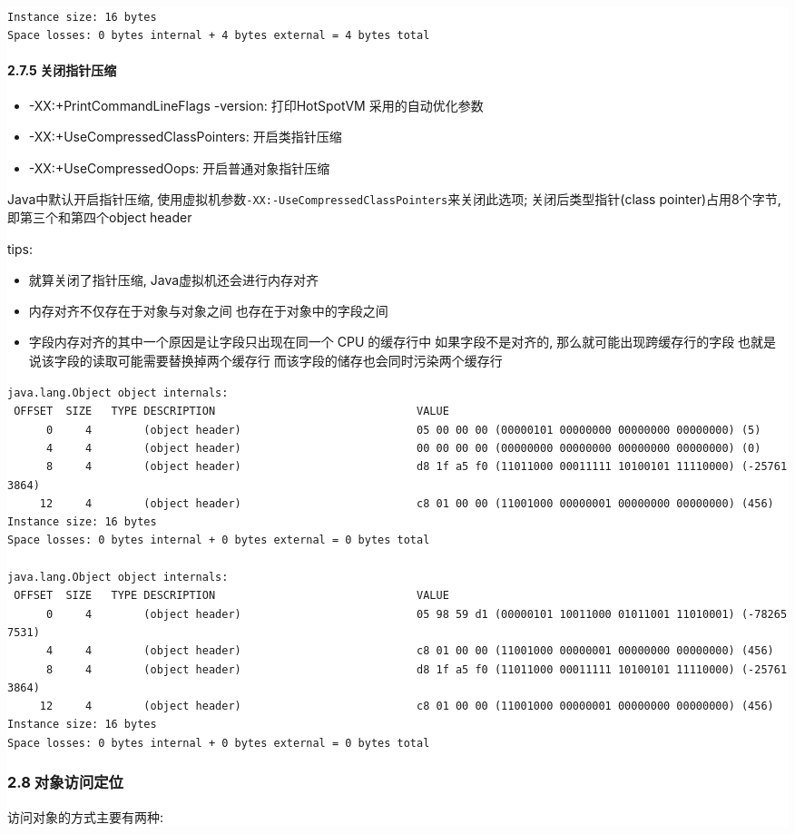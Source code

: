 ```properties
Instance size: 16 bytes
Space losses: 0 bytes internal + 4 bytes external = 4 bytes total
```

#### 2.7.5 关闭指针压缩

- -XX:+PrintCommandLineFlags -version: 打印HotSpotVM 采用的自动优化参数

- -XX:+UseCompressedClassPointers: 开启类指针压缩

- -XX:+UseCompressedOops: 开启普通对象指针压缩

Java中默认开启指针压缩, 使用虚拟机参数`-XX:-UseCompressedClassPointers`来关闭此选项;  关闭后类型指针(class pointer)占用8个字节, 即第三个和第四个object header

tips: 

- 就算关闭了指针压缩, Java虚拟机还会进行内存对齐 

- 内存对齐不仅存在于对象与对象之间 也存在于对象中的字段之间
- 字段内存对齐的其中一个原因是让字段只出现在同一个 CPU 的缓存行中 如果字段不是对齐的, 那么就可能出现跨缓存行的字段 也就是说该字段的读取可能需要替换掉两个缓存行 而该字段的储存也会同时污染两个缓存行

```properties
java.lang.Object object internals:
 OFFSET  SIZE   TYPE DESCRIPTION                               VALUE
      0     4        (object header)                           05 00 00 00 (00000101 00000000 00000000 00000000) (5)
      4     4        (object header)                           00 00 00 00 (00000000 00000000 00000000 00000000) (0)
      8     4        (object header)                           d8 1f a5 f0 (11011000 00011111 10100101 11110000) (-257613864)
     12     4        (object header)                           c8 01 00 00 (11001000 00000001 00000000 00000000) (456)
Instance size: 16 bytes
Space losses: 0 bytes internal + 0 bytes external = 0 bytes total

java.lang.Object object internals:
 OFFSET  SIZE   TYPE DESCRIPTION                               VALUE
      0     4        (object header)                           05 98 59 d1 (00000101 10011000 01011001 11010001) (-782657531)
      4     4        (object header)                           c8 01 00 00 (11001000 00000001 00000000 00000000) (456)
      8     4        (object header)                           d8 1f a5 f0 (11011000 00011111 10100101 11110000) (-257613864)
     12     4        (object header)                           c8 01 00 00 (11001000 00000001 00000000 00000000) (456)
Instance size: 16 bytes
Space losses: 0 bytes internal + 0 bytes external = 0 bytes total
```

### 2.8 对象访问定位

访问对象的方式主要有两种:
